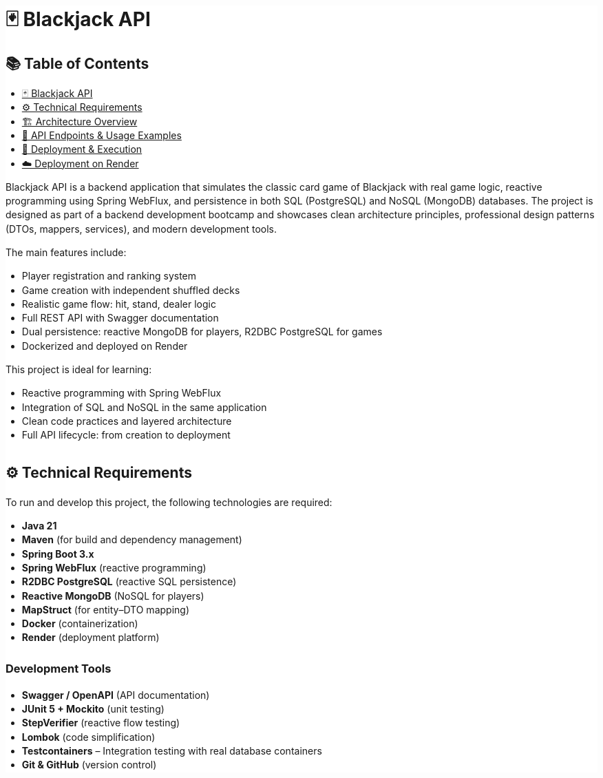 # 🃏 Blackjack API

## 📚 Table of Contents
- [🃏 Blackjack API](#-blackjack-api)
- [⚙️ Technical Requirements](#️-technical-requirements)
- [🏗 Architecture Overview](#-architecture-overview)
- [📡 API Endpoints & Usage Examples](#-api-endpoints--usage-examples)
- [🚀 Deployment & Execution](#-deployment--execution)
- [☁️ Deployment on Render](#-deployment-on-render)


Blackjack API is a backend application that simulates the classic card game of Blackjack with real game logic, reactive programming using Spring WebFlux, and persistence in both SQL (PostgreSQL) and NoSQL (MongoDB) databases. The project is designed as part of a backend development bootcamp and showcases clean architecture principles, professional design patterns (DTOs, mappers, services), and modern development tools.

The main features include:
- Player registration and ranking system
- Game creation with independent shuffled decks
- Realistic game flow: hit, stand, dealer logic
- Full REST API with Swagger documentation
- Dual persistence: reactive MongoDB for players, R2DBC PostgreSQL for games
- Dockerized and deployed on Render

This project is ideal for learning:
- Reactive programming with Spring WebFlux
- Integration of SQL and NoSQL in the same application
- Clean code practices and layered architecture
- Full API lifecycle: from creation to deployment


## ⚙️ Technical Requirements

To run and develop this project, the following technologies are required:

- **Java 21**
- **Maven** (for build and dependency management)
- **Spring Boot 3.x**
- **Spring WebFlux** (reactive programming)
- **R2DBC PostgreSQL** (reactive SQL persistence)
- **Reactive MongoDB** (NoSQL for players)
- **MapStruct** (for entity–DTO mapping)
- **Docker** (containerization)
- **Render** (deployment platform)

### Development Tools
- **Swagger / OpenAPI** (API documentation)
- **JUnit 5 + Mockito** (unit testing)
- **StepVerifier** (reactive flow testing)
- **Lombok** (code simplification)
- **Testcontainers** – Integration testing with real database containers
- **Git & GitHub** (version control)

